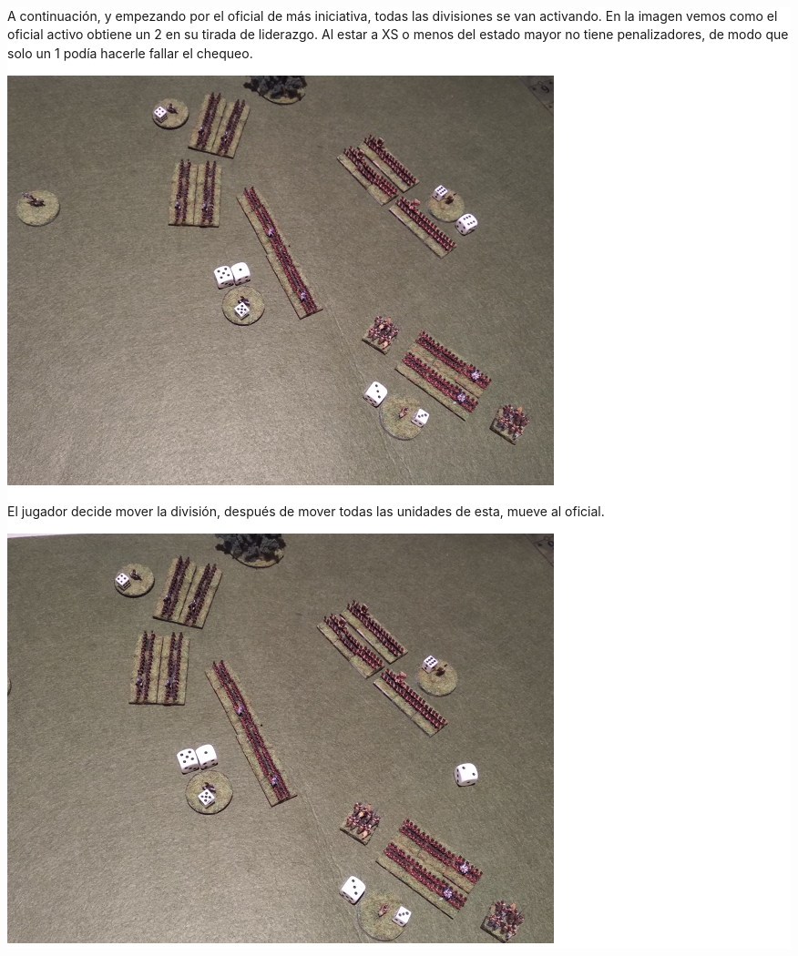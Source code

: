 A continuación, y empezando por el oficial de más iniciativa, todas las divisiones se van activando. En la imagen vemos como el oficial activo obtiene un 2 en su tirada de liderazgo. Al estar a XS o menos del estado mayor no tiene penalizadores, de modo que solo un 1 podía hacerle fallar el chequeo.

![ejemplo activación 2](/img/ejemplo-partida-activacion-2.jpg)

El jugador decide mover la división, después de mover todas las unidades de esta, mueve al oficial.

![ejemplo activación 3](/img/ejemplo-partida-activacion-3.jpg)
